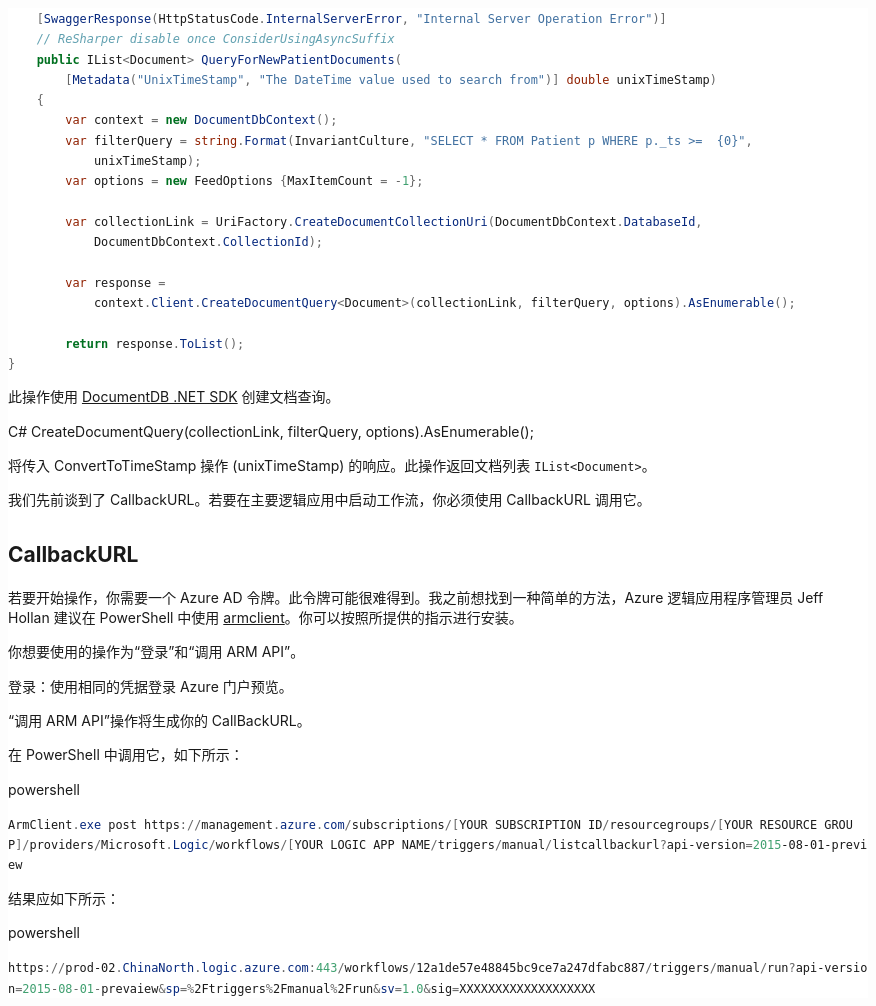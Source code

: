 ```C#
    [SwaggerResponse(HttpStatusCode.InternalServerError, "Internal Server Operation Error")]
    // ReSharper disable once ConsiderUsingAsyncSuffix
    public IList<Document> QueryForNewPatientDocuments(
        [Metadata("UnixTimeStamp", "The DateTime value used to search from")] double unixTimeStamp)
    {
        var context = new DocumentDbContext();
        var filterQuery = string.Format(InvariantCulture, "SELECT * FROM Patient p WHERE p._ts >=  {0}",
            unixTimeStamp);
        var options = new FeedOptions {MaxItemCount = -1};

        var collectionLink = UriFactory.CreateDocumentCollectionUri(DocumentDbContext.DatabaseId,
            DocumentDbContext.CollectionId);

        var response =
            context.Client.CreateDocumentQuery<Document>(collectionLink, filterQuery, options).AsEnumerable();

        return response.ToList();
}
```

此操作使用 [DocumentDB .NET SDK](./documentdb-sdk-dotnet.md) 创建文档查询。

C#
     CreateDocumentQuery<Document>(collectionLink, filterQuery, options).AsEnumerable();

将传入 ConvertToTimeStamp 操作 (unixTimeStamp) 的响应。此操作返回文档列表 `IList<Document>`。

我们先前谈到了 CallbackURL。若要在主要逻辑应用中启动工作流，你必须使用 CallbackURL 调用它。

## CallbackURL

若要开始操作，你需要一个 Azure AD 令牌。此令牌可能很难得到。我之前想找到一种简单的方法，Azure 逻辑应用程序管理员 Jeff Hollan 建议在 PowerShell 中使用 [armclient](http://blog.davidebbo.com/2015/01/azure-resource-manager-client.html)。你可以按照所提供的指示进行安装。

你想要使用的操作为“登录”和“调用 ARM API”。

登录：使用相同的凭据登录 Azure 门户预览。

“调用 ARM API”操作将生成你的 CallBackURL。

在 PowerShell 中调用它，如下所示：

powershell

```powershell
ArmClient.exe post https://management.azure.com/subscriptions/[YOUR SUBSCRIPTION ID/resourcegroups/[YOUR RESOURCE GROUP]/providers/Microsoft.Logic/workflows/[YOUR LOGIC APP NAME/triggers/manual/listcallbackurl?api-version=2015-08-01-preview
```

结果应如下所示：

powershell

```powershell
https://prod-02.ChinaNorth.logic.azure.com:443/workflows/12a1de57e48845bc9ce7a247dfabc887/triggers/manual/run?api-version=2015-08-01-prevaiew&sp=%2Ftriggers%2Fmanual%2Frun&sv=1.0&sig=XXXXXXXXXXXXXXXXXXX
```
